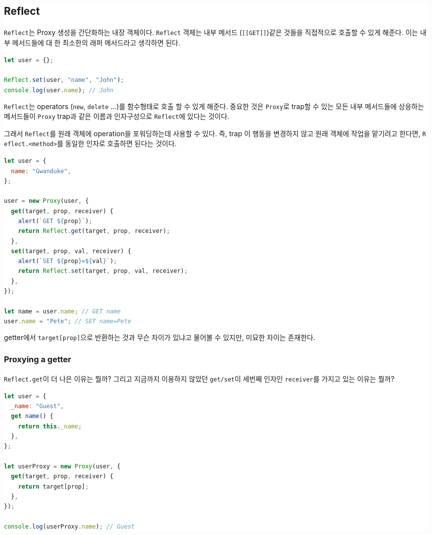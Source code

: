 ## Reflect

`Reflect`는 Proxy 생성을 간단화하는 내장 객체이다. `Reflect` 객체는 내부 메서드
(`[[GET]]`)같은 것들을 직접적으로 호출할 수 있게 해준다. 이는 내부 메서드들에 대
한 최소한의 래퍼 메서드라고 생각하면 된다.

```js
let user = {};

Reflect.set(user, "name", "John");
console.log(user.name); // John
```

`Reflect`는 operators (`new`, `delete` ...)를 함수형태로 호출 할 수 있게 해준다.
중요한 것은 `Proxy`로 trap할 수 있는 모든 내부 메서드들에 상응하는 메서드들이
`Proxy` trap과 같은 이름과 인자구성으로 `Reflect`에 있다는 것이다.

그래서 `Reflect`를 원래 객체에 operation을 포워딩하는데 사용할 수 있다. 즉, trap
이 행동을 변경하지 않고 원래 객체에 작업을 맡기려고 한다면, `Reflect.<method>`를
동일한 인자로 호출하면 된다는 것이다.

```js
let user = {
  name: "Gwanduke",
};

user = new Proxy(user, {
  get(target, prop, receiver) {
    alert(`GET ${prop}`);
    return Reflect.get(target, prop, receiver);
  },
  set(target, prop, val, receiver) {
    alert(`SET ${prop}=${val}`);
    return Reflect.set(target, prop, val, receiver);
  },
});

let name = user.name; // GET name
user.name = "Pete"; // SET name=Pete
```

getter에서 `target[prop]`으로 반환하는 것과 무슨 차이가 있냐고 물어볼 수 있지만,
미묘한 차이는 존재한다.

### Proxying a getter

`Reflect.get`이 더 나은 이유는 뭘까? 그리고 지금까지 이용하지 않았던 `get/set`이
세번째 인자인 `receiver`를 가지고 있는 이유는 뭘까?

```js
let user = {
  _name: "Guest",
  get name() {
    return this._name;
  },
};

let userProxy = new Proxy(user, {
  get(target, prop, receiver) {
    return target[prop];
  },
});

console.log(userProxy.name); // Guest
```
